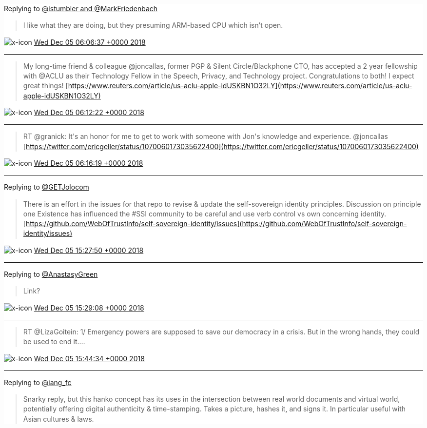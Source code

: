 Replying to [@istumbler and @MarkFriedenbach](https://twitter.com/istumbler/status/1070191800327917568)

> I like what they are doing, but they presuming ARM-based CPU which isn’t open.

<img src="{{ site.url }}{{ site.baseurl }}/assets/images/media/tweet.ico" alt="x-icon" width="30" /> [Wed Dec 05 06:06:37 +0000 2018](https://twitter.com/ChristopherA/status/1070197733774909440)

----

> My long-time friend &amp; colleague @joncallas, former PGP &amp; Silent Circle/Blackphone CTO, has accepted a 2 year fellowship with @ACLU as their Technology Fellow in the Speech, Privacy, and Technology project. Congratulations to both! I expect great things! [https://www.reuters.com/article/us-aclu-apple-idUSKBN1O32LY](https://www.reuters.com/article/us-aclu-apple-idUSKBN1O32LY)

<img src="{{ site.url }}{{ site.baseurl }}/assets/images/media/tweet.ico" alt="x-icon" width="30" /> [Wed Dec 05 06:12:22 +0000 2018](https://twitter.com/ChristopherA/status/1070199181380214785)

----

> RT @granick: It's an honor for me to get to work with someone with Jon's knowledge and experience. @joncallas [https://twitter.com/ericgeller/status/1070060173035622400](https://twitter.com/ericgeller/status/1070060173035622400)

<img src="{{ site.url }}{{ site.baseurl }}/assets/images/media/tweet.ico" alt="x-icon" width="30" /> [Wed Dec 05 06:16:19 +0000 2018](https://twitter.com/ChristopherA/status/1070200175522508800)

----

Replying to [@GETJolocom](https://twitter.com/GETJolocom/status/1070299367075168256)

> There is an effort in the issues for that repo to revise &amp; update the self-sovereign identity principles. Discussion on principle one Existence has influenced the #SSI community to be careful and use verb control vs own concerning identity. [https://github.com/WebOfTrustInfo/self-sovereign-identity/issues](https://github.com/WebOfTrustInfo/self-sovereign-identity/issues)

<img src="{{ site.url }}{{ site.baseurl }}/assets/images/media/tweet.ico" alt="x-icon" width="30" /> [Wed Dec 05 15:27:50 +0000 2018](https://twitter.com/ChristopherA/status/1070338968774836224)

----

Replying to [@AnastasyGreen](https://twitter.com/AnastasyGreen/status/961504342095179776)

> Link?

<img src="{{ site.url }}{{ site.baseurl }}/assets/images/media/tweet.ico" alt="x-icon" width="30" /> [Wed Dec 05 15:29:08 +0000 2018](https://twitter.com/ChristopherA/status/1070339294038962178)

----

> RT @LizaGoitein: 1/ Emergency powers are supposed to save our democracy in a crisis. But in the wrong hands, they could be used to end it.…

<img src="{{ site.url }}{{ site.baseurl }}/assets/images/media/tweet.ico" alt="x-icon" width="30" /> [Wed Dec 05 15:44:34 +0000 2018](https://twitter.com/ChristopherA/status/1070343178337701888)

----

Replying to [@iang_fc](https://twitter.com/iang_fc/status/1070423924138225671)

> Snarky reply, but this hanko concept has its uses in the intersection between real world documents and virtual world, potentially offering digital authenticity &amp; time-stamping. Takes a picture, hashes it, and signs it. In particular useful with Asian cultures &amp; laws.
